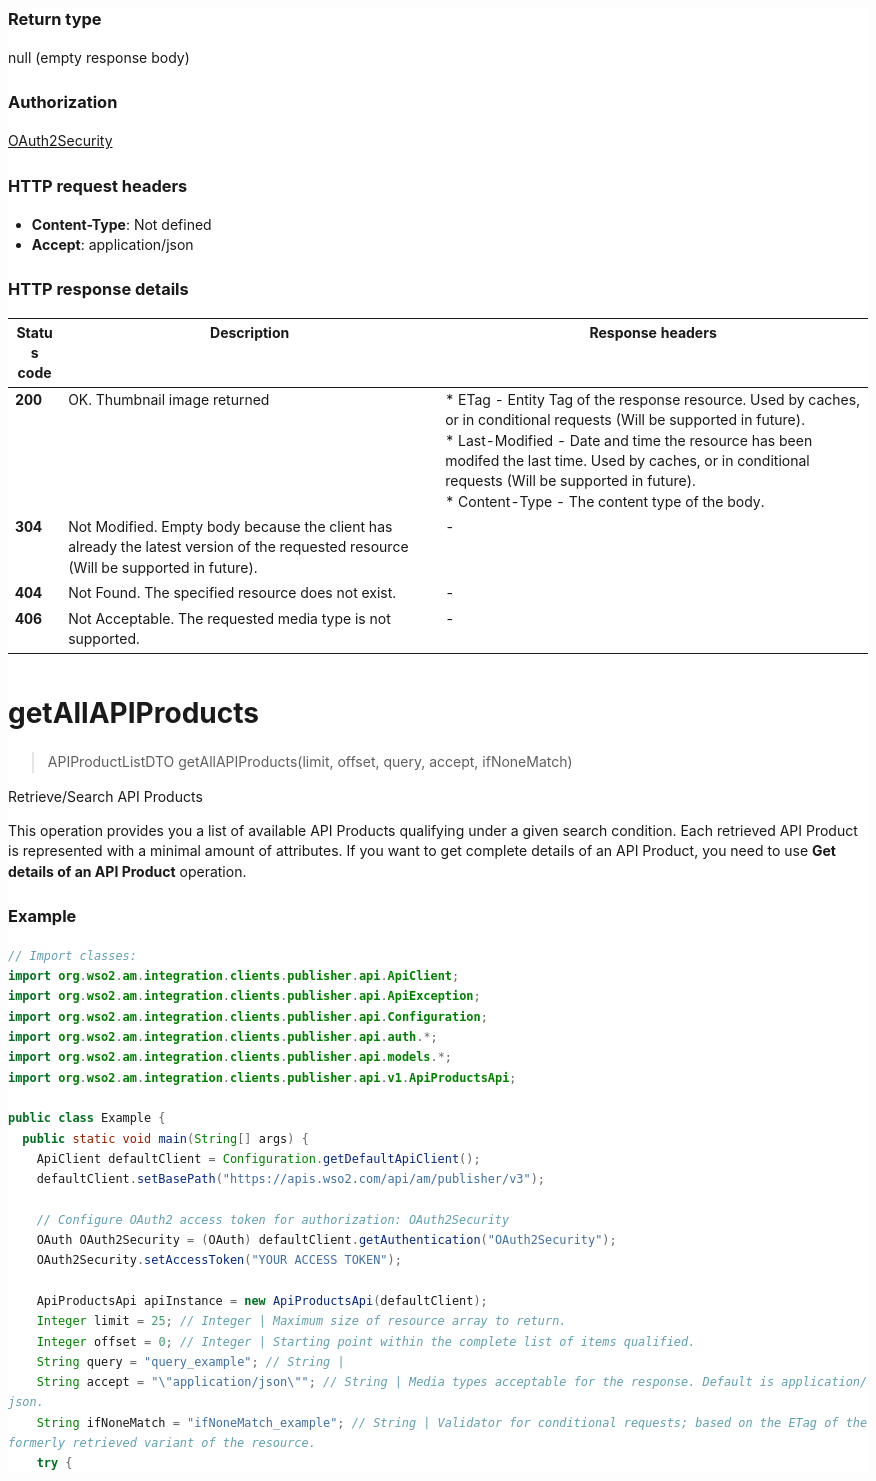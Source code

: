 ### Return type

null (empty response body)

### Authorization

[OAuth2Security](../README.md#OAuth2Security)

### HTTP request headers

 - **Content-Type**: Not defined
 - **Accept**: application/json

### HTTP response details
| Status code | Description | Response headers |
|-------------|-------------|------------------|
**200** | OK. Thumbnail image returned  |  * ETag - Entity Tag of the response resource. Used by caches, or in conditional requests (Will be supported in future).  <br>  * Last-Modified - Date and time the resource has been modifed the last time. Used by caches, or in conditional requests (Will be supported in future).  <br>  * Content-Type - The content type of the body.  <br>  |
**304** | Not Modified. Empty body because the client has already the latest version of the requested resource (Will be supported in future).  |  -  |
**404** | Not Found. The specified resource does not exist. |  -  |
**406** | Not Acceptable. The requested media type is not supported. |  -  |

<a name="getAllAPIProducts"></a>
# **getAllAPIProducts**
> APIProductListDTO getAllAPIProducts(limit, offset, query, accept, ifNoneMatch)

Retrieve/Search API Products 

This operation provides you a list of available API Products qualifying under a given search condition.  Each retrieved API Product is represented with a minimal amount of attributes. If you want to get complete details of an API Product, you need to use **Get details of an API Product** operation. 

### Example
```java
// Import classes:
import org.wso2.am.integration.clients.publisher.api.ApiClient;
import org.wso2.am.integration.clients.publisher.api.ApiException;
import org.wso2.am.integration.clients.publisher.api.Configuration;
import org.wso2.am.integration.clients.publisher.api.auth.*;
import org.wso2.am.integration.clients.publisher.api.models.*;
import org.wso2.am.integration.clients.publisher.api.v1.ApiProductsApi;

public class Example {
  public static void main(String[] args) {
    ApiClient defaultClient = Configuration.getDefaultApiClient();
    defaultClient.setBasePath("https://apis.wso2.com/api/am/publisher/v3");
    
    // Configure OAuth2 access token for authorization: OAuth2Security
    OAuth OAuth2Security = (OAuth) defaultClient.getAuthentication("OAuth2Security");
    OAuth2Security.setAccessToken("YOUR ACCESS TOKEN");

    ApiProductsApi apiInstance = new ApiProductsApi(defaultClient);
    Integer limit = 25; // Integer | Maximum size of resource array to return. 
    Integer offset = 0; // Integer | Starting point within the complete list of items qualified. 
    String query = "query_example"; // String | 
    String accept = "\"application/json\""; // String | Media types acceptable for the response. Default is application/json. 
    String ifNoneMatch = "ifNoneMatch_example"; // String | Validator for conditional requests; based on the ETag of the formerly retrieved variant of the resource. 
    try {
```